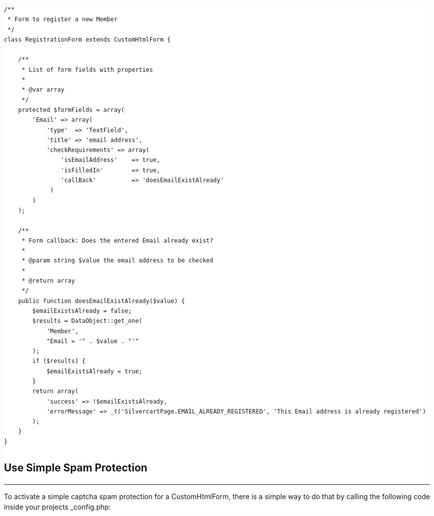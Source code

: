 	/**
	 * Form to register a new Member
	 */
	class RegistrationForm extends CustomHtmlForm {
		
		/**
		 * List of form fields with properties
		 *
		 * @var array
		 */
		protected $formFields = array(
			'Email' => array(
				'type'  => 'TextField',
				'title' => 'email address',
				'checkRequirements' => array(
					'isEmailAddress'    => true,
					'isFilledIn'        => true,
					'callBack'          => 'doesEmailExistAlready'
				 )
			)
		);
	
		/**
		 * Form callback: Does the entered Email already exist?
		 *
		 * @param string $value the email address to be checked
		 *
		 * @return array
		 */
		public function doesEmailExistAlready($value) {
			$emailExistsAlready = false;
			$results = DataObject::get_one(
				'Member',
				"Email = '" . $value . "'"
			);
			if ($results) {
				$emailExistsAlready = true;
			}
			return array(
				'success' => !$emailExistsAlready,
				'errorMessage' => _t('SilvercartPage.EMAIL_ALREADY_REGISTERED', 'This Email address is already registered')
			);
		}
	}

## Use Simple Spam Protection
- - -

To activate a simple captcha spam protection for a CustomHtmlForm, there is a simple way to do that by calling the following code inside your projects _config.php:
